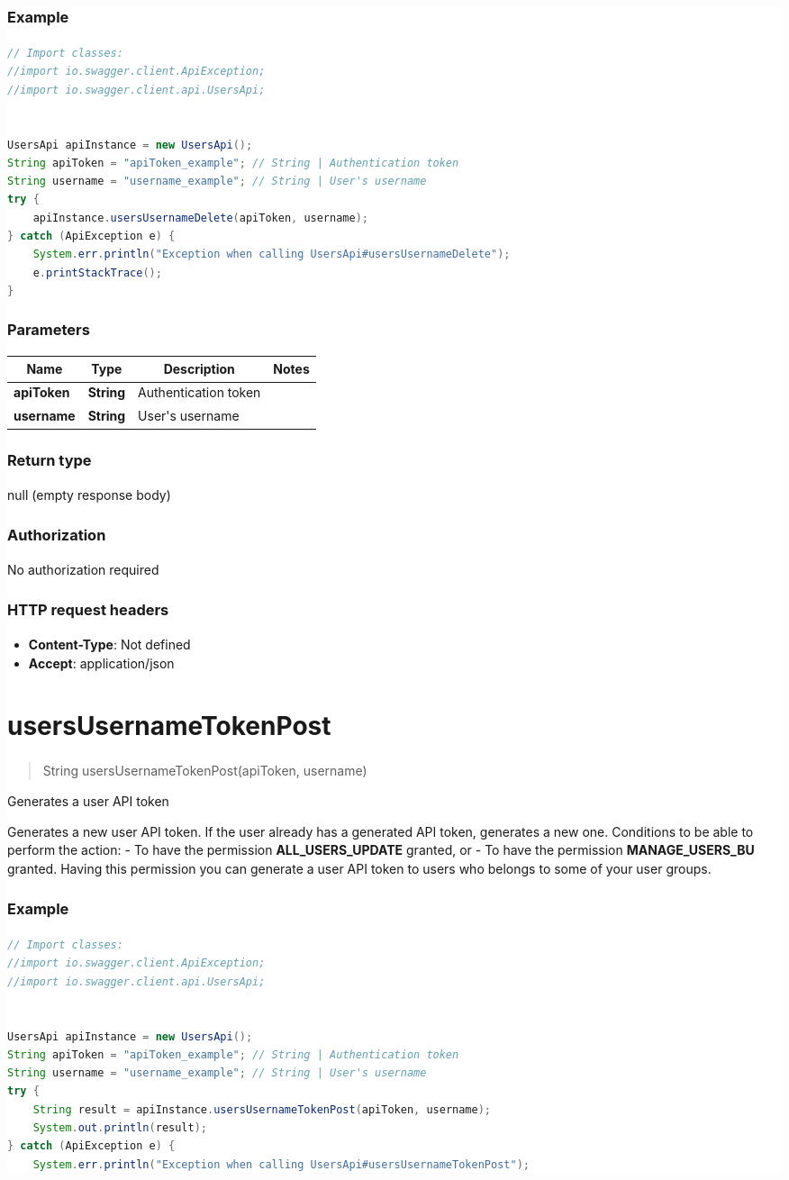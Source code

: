 ### Example
```java
// Import classes:
//import io.swagger.client.ApiException;
//import io.swagger.client.api.UsersApi;


UsersApi apiInstance = new UsersApi();
String apiToken = "apiToken_example"; // String | Authentication token
String username = "username_example"; // String | User's username
try {
    apiInstance.usersUsernameDelete(apiToken, username);
} catch (ApiException e) {
    System.err.println("Exception when calling UsersApi#usersUsernameDelete");
    e.printStackTrace();
}
```

### Parameters

Name | Type | Description  | Notes
------------- | ------------- | ------------- | -------------
 **apiToken** | **String**| Authentication token |
 **username** | **String**| User&#39;s username |

### Return type

null (empty response body)

### Authorization

No authorization required

### HTTP request headers

 - **Content-Type**: Not defined
 - **Accept**: application/json

<a name="usersUsernameTokenPost"></a>
# **usersUsernameTokenPost**
> String usersUsernameTokenPost(apiToken, username)

Generates a user API token

Generates a new user API token. If the user already has a generated API token, generates a new one. Conditions to be able to perform the action:   - To have the permission **ALL_USERS_UPDATE** granted, or   - To have the permission **MANAGE_USERS_BU** granted. Having this permission you can generate a user API token to users who belongs to some of your user groups. 

### Example
```java
// Import classes:
//import io.swagger.client.ApiException;
//import io.swagger.client.api.UsersApi;


UsersApi apiInstance = new UsersApi();
String apiToken = "apiToken_example"; // String | Authentication token
String username = "username_example"; // String | User's username
try {
    String result = apiInstance.usersUsernameTokenPost(apiToken, username);
    System.out.println(result);
} catch (ApiException e) {
    System.err.println("Exception when calling UsersApi#usersUsernameTokenPost");
```